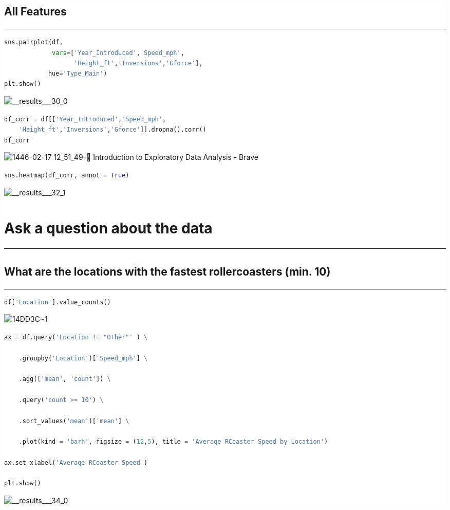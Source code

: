 
## All Features
---

```python
sns.pairplot(df,
             vars=['Year_Introduced','Speed_mph',
                   'Height_ft','Inversions','Gforce'],
            hue='Type_Main')
plt.show()
```

![__results___30_0](https://github.com/user-attachments/assets/36370015-60b6-4843-91ba-e6a863becc4c)


```python
df_corr = df[['Year_Introduced','Speed_mph',
    'Height_ft','Inversions','Gforce']].dropna().corr()
df_corr
```

![1446-02-17 12_51_49-🎢 Introduction to Exploratory Data Analysis - Brave](https://github.com/user-attachments/assets/e1d713f3-c95a-43f7-9db9-958770d9bc3e)


```python
sns.heatmap(df_corr, annot = True)
```

![__results___32_1](https://github.com/user-attachments/assets/469b823a-d0a1-4eae-acfc-579a84c52c51)


# Ask a question about the data
---
## What are the locations with the fastest rollercoasters (min. 10)
---

```python
df['Location'].value_counts()
```

![14DD3C~1](https://github.com/user-attachments/assets/88d6a12a-c936-4d6c-9a1c-78de7867d988)


```python
ax = df.query('Location != "Other"' ) \

    .groupby('Location')['Speed_mph'] \

    .agg(['mean', 'count']) \

    .query('count >= 10') \

    .sort_values('mean')['mean'] \

    .plot(kind = 'barh', figsize = (12,5), title = 'Average RCoaster Speed by Location')

ax.set_xlabel('Average RCoaster Speed')

plt.show()
```

![__results___34_0](https://github.com/user-attachments/assets/2d383eb6-82a1-404f-beb1-034cec2acf2a)
